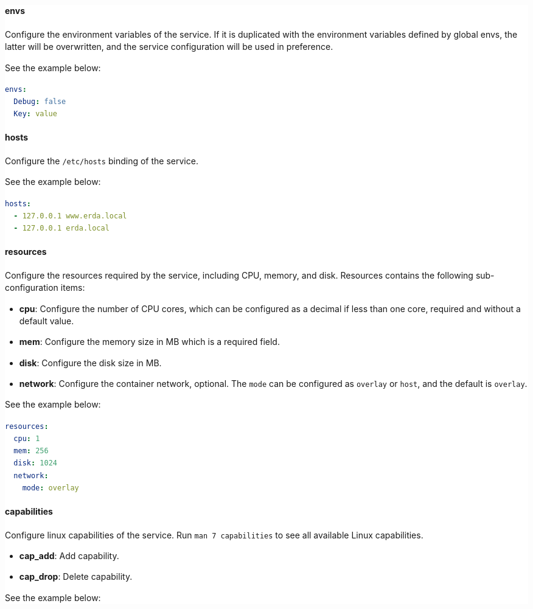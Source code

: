 #### envs
Configure the environment variables of the service. If it is duplicated with the environment variables defined by global envs, the latter will be overwritten, and the service configuration will be used in preference.

See the example below:

```yaml
envs:
  Debug: false
  Key: value
```

#### hosts
Configure the `/etc/hosts` binding of the service.

See the example below:

```yaml
hosts:
  - 127.0.0.1 www.erda.local
  - 127.0.0.1 erda.local
```

#### resources
Configure the resources required by the service, including CPU, memory, and disk. Resources contains the following sub-configuration items:

* **cpu**: Configure the number of CPU cores, which can be configured as a decimal if less than one core, required and without a default value.

* **mem**: Configure the memory size in MB which is a required field.

* **disk**: Configure the disk size in MB.

* **network**: Configure the container network, optional. The `mode` can be configured as `overlay` or `host`, and the default is `overlay`.

See the example below:

```yaml
resources:
  cpu: 1
  mem: 256
  disk: 1024
  network:
    mode: overlay
```

#### capabilities
Configure linux capabilities of the service. Run `man 7 capabilities` to see all available Linux capabilities.

* **cap_add**: Add capability.

* **cap_drop**: Delete capability.

See the example below:
